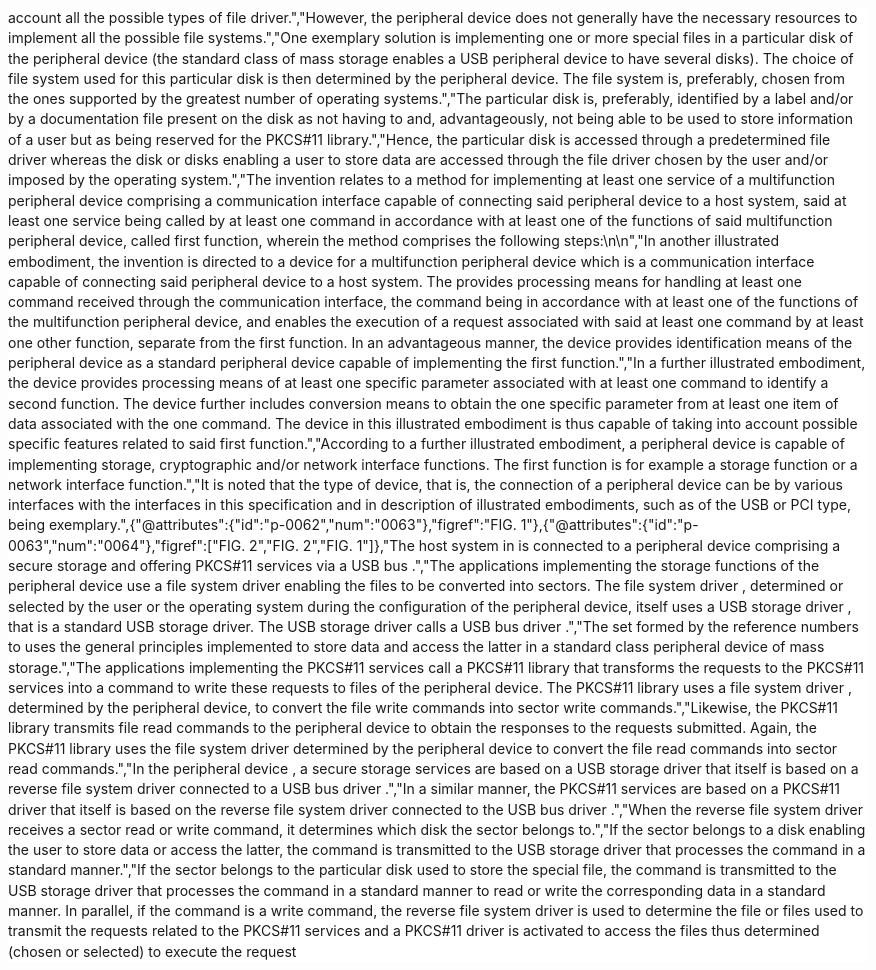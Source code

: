 account all the possible types of file driver.","However, the peripheral device does not generally have the necessary resources to implement all the possible file systems.","One exemplary solution is implementing one or more special files in a particular disk of the peripheral device (the standard class of mass storage enables a USB peripheral device to have several disks). The choice of file system used for this particular disk is then determined by the peripheral device. The file system is, preferably, chosen from the ones supported by the greatest number of operating systems.","The particular disk is, preferably, identified by a label and\/or by a documentation file present on the disk as not having to and, advantageously, not being able to be used to store information of a user but as being reserved for the PKCS#11 library.","Hence, the particular disk is accessed through a predetermined file driver whereas the disk or disks enabling a user to store data are accessed through the file driver chosen by the user and\/or imposed by the operating system.","The invention relates to a method for implementing at least one service of a multifunction peripheral device comprising a communication interface capable of connecting said peripheral device to a host system, said at least one service being called by at least one command in accordance with at least one of the functions of said multifunction peripheral device, called first function, wherein the method comprises the following steps:\n\n","In another illustrated embodiment, the invention is directed to a device for a multifunction peripheral device which is a communication interface capable of connecting said peripheral device to a host system. The provides processing means for handling at least one command received through the communication interface, the command being in accordance with at least one of the functions of the multifunction peripheral device, and enables the execution of a request associated with said at least one command by at least one other function, separate from the first function. In an advantageous manner, the device provides identification means of the peripheral device as a standard peripheral device capable of implementing the first function.","In a further illustrated embodiment, the device provides processing means of at least one specific parameter associated with at least one command to identify a second function. The device further includes conversion means to obtain the one specific parameter from at least one item of data associated with the one command. The device in this illustrated embodiment is thus capable of taking into account possible specific features related to said first function.","According to a further illustrated embodiment, a peripheral device is capable of implementing storage, cryptographic and\/or network interface functions. The first function is for example a storage function or a network interface function.","It is noted that the type of device, that is, the connection of a peripheral device can be by various interfaces with the interfaces in this specification and in description of illustrated embodiments, such as of the USB or PCI type, being exemplary.",{"@attributes":{"id":"p-0062","num":"0063"},"figref":"FIG. 1"},{"@attributes":{"id":"p-0063","num":"0064"},"figref":["FIG. 2","FIG. 2","FIG. 1"]},"The host system  in  is connected to a peripheral device  comprising a secure storage and offering PKCS#11 services via a USB bus .","The applications  implementing the storage functions of the peripheral device use a file system driver  enabling the files to be converted into sectors. The file system driver , determined or selected by the user or the operating system during the configuration of the peripheral device, itself uses a USB storage driver , that is a standard USB storage driver. The USB storage driver  calls a USB bus driver .","The set formed by the reference numbers  to  uses the general principles implemented to store data and access the latter in a standard class peripheral device of mass storage.","The applications  implementing the PKCS#11 services call a PKCS#11 library  that transforms the requests to the PKCS#11 services  into a command to write these requests to files of the peripheral device. The PKCS#11 library  uses a file system driver , determined by the peripheral device, to convert the file write commands into sector write commands.","Likewise, the PKCS#11 library  transmits file read commands to the peripheral device to obtain the responses to the requests submitted. Again, the PKCS#11 library  uses the file system driver  determined by the peripheral device to convert the file read commands into sector read commands.","In the peripheral device , a secure storage services  are based on a USB storage driver  that itself is based on a reverse file system driver  connected to a USB bus driver .","In a similar manner, the PKCS#11  services are based on a PKCS#11 driver  that itself is based on the reverse file system driver  connected to the USB bus driver .","When the reverse file system driver  receives a sector read or write command, it determines which disk the sector belongs to.","If the sector belongs to a disk enabling the user to store data or access the latter, the command is transmitted to the USB storage driver  that processes the command in a standard manner.","If the sector belongs to the particular disk used to store the special file, the command is transmitted to the USB storage driver  that processes the command in a standard manner to read or write the corresponding data in a standard manner. In parallel, if the command is a write command, the reverse file system driver  is used to determine the file or files used to transmit the requests related to the PKCS#11 services  and a PKCS#11 driver  is activated to access the files thus determined (chosen or selected) to execute the request